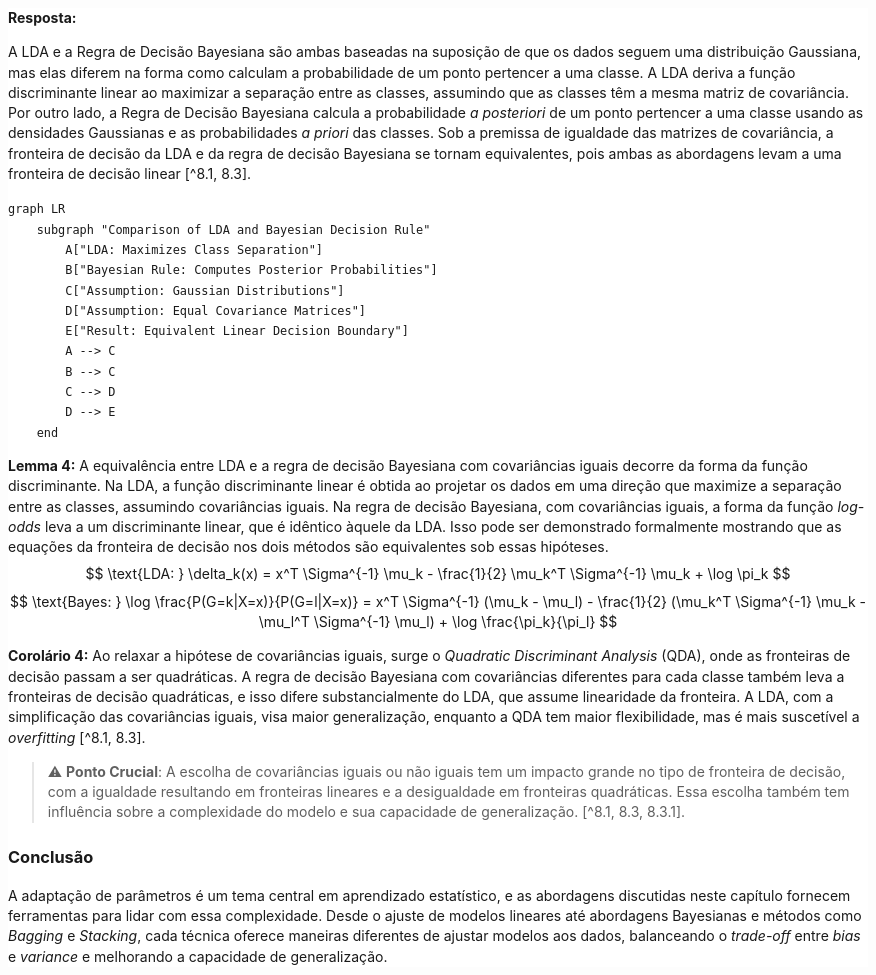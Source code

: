 **Resposta:**

A LDA e a Regra de Decisão Bayesiana são ambas baseadas na suposição de que os dados seguem uma distribuição Gaussiana,  mas elas diferem na forma como calculam a probabilidade de um ponto pertencer a uma classe. A LDA deriva a função discriminante linear ao maximizar a separação entre as classes, assumindo que as classes têm a mesma matriz de covariância. Por outro lado, a Regra de Decisão Bayesiana calcula a probabilidade *a posteriori* de um ponto pertencer a uma classe usando as densidades Gaussianas e as probabilidades *a priori* das classes.
Sob a premissa de igualdade das matrizes de covariância, a fronteira de decisão da LDA e da regra de decisão Bayesiana se tornam equivalentes,  pois ambas as abordagens levam a uma fronteira de decisão linear [^8.1, 8.3].

```mermaid
graph LR
    subgraph "Comparison of LDA and Bayesian Decision Rule"
        A["LDA: Maximizes Class Separation"]
        B["Bayesian Rule: Computes Posterior Probabilities"]
        C["Assumption: Gaussian Distributions"]
        D["Assumption: Equal Covariance Matrices"]
        E["Result: Equivalent Linear Decision Boundary"]
        A --> C
        B --> C
        C --> D
        D --> E
    end
```

**Lemma 4:** A equivalência entre LDA e a regra de decisão Bayesiana com covariâncias iguais decorre da forma da função discriminante. Na LDA, a função discriminante linear é obtida ao projetar os dados em uma direção que maximize a separação entre as classes, assumindo covariâncias iguais. Na regra de decisão Bayesiana, com covariâncias iguais, a forma da função *log-odds* leva a um discriminante linear, que é idêntico àquele da LDA.  Isso pode ser demonstrado formalmente mostrando que as equações da fronteira de decisão nos dois métodos são equivalentes sob essas hipóteses.
$$ \text{LDA: } \delta_k(x) = x^T \Sigma^{-1} \mu_k - \frac{1}{2} \mu_k^T \Sigma^{-1} \mu_k + \log \pi_k $$
$$ \text{Bayes: } \log \frac{P(G=k|X=x)}{P(G=l|X=x)} = x^T \Sigma^{-1} (\mu_k - \mu_l) - \frac{1}{2} (\mu_k^T \Sigma^{-1} \mu_k - \mu_l^T \Sigma^{-1} \mu_l) + \log \frac{\pi_k}{\pi_l} $$

**Corolário 4:** Ao relaxar a hipótese de covariâncias iguais, surge o *Quadratic Discriminant Analysis* (QDA),  onde as fronteiras de decisão passam a ser quadráticas. A regra de decisão Bayesiana com covariâncias diferentes para cada classe também leva a fronteiras de decisão quadráticas, e isso difere substancialmente do LDA, que assume linearidade da fronteira. A LDA, com a simplificação das covariâncias iguais,  visa maior generalização, enquanto a QDA tem maior flexibilidade, mas é mais suscetível a *overfitting* [^8.1, 8.3].

> ⚠️ **Ponto Crucial**: A escolha de covariâncias iguais ou não iguais tem um impacto grande no tipo de fronteira de decisão,  com a igualdade resultando em fronteiras lineares e a desigualdade em fronteiras quadráticas. Essa escolha também tem influência sobre a complexidade do modelo e sua capacidade de generalização. [^8.1, 8.3, 8.3.1].

### Conclusão

A adaptação de parâmetros é um tema central em aprendizado estatístico,  e as abordagens discutidas neste capítulo fornecem ferramentas para lidar com essa complexidade. Desde o ajuste de modelos lineares até abordagens Bayesianas e métodos como *Bagging* e *Stacking*, cada técnica oferece maneiras diferentes de ajustar modelos aos dados, balanceando o *trade-off* entre *bias* e *variance* e melhorando a capacidade de generalização.


[^8.1]: "For most of this book, the fitting (learning) of models has been achieved by minimizing a sum of squares for regression, or by minimizing cross-entropy for classification. In fact, both of these minimizations are instances of the maximum likelihood approach to fitting. In this chapter we provide a general exposition of the maximum likelihood approach, as well as the Bayesian method for inference. The bootstrap, introduced in Chapter 7, is discussed in this context, and its relation to maximum likelihood and Bayes is described. Finally, we present some related techniques for model averaging and improvement, including committee methods, bagging, stacking and bumping." *(Trecho de Model Inference and Averaging)*
[^8.2]: "Denote the training data by Z = {z1, z2,..., zn}, with zi = (xi, yi), i = 1,2,..., N. Here xi is a one-dimensional input, and yi the outcome, either continuous or categorical." *(Trecho de Model Inference and Averaging)*
[^8.3]: "Suppose we decide to fit a cubic spline to the data, with three knots placed at the quartiles of the X values. This is a seven-dimensional linear space of functions, and can be represented, for example, by a linear expansion of B-spline basis functions (see Section 5.9.2):" *(Trecho de Model Inference and Averaging)*
[^8.4.4]: "In general, the parametric bootstrap agrees not with least squares but with maximum likelihood, which we now review." *(Trecho de Model Inference and Averaging)*
[^8.5]: "The bootstrap method described above, in which we sample with replacement from the training data, is called the nonparametric bootstrap. This really means that the method is "model-free," since it uses the raw data, not a specific parametric model, to generate new datasets. Consider a variation of the bootstrap, called the parametric bootstrap, in which we simulate new responses by adding Gaussian noise to the predicted values:" *(Trecho de Model Inference and Averaging)*
[^8.5.1]:  "In essence the bootstrap is a computer implementation of nonparametric or parametric maximum likelihood." *(Trecho de Model Inference and Averaging)*
[^8.5.2]: "The advantage of the bootstrap over the maximum likelihood formula is that it allows us to compute maximum likelihood estimates of standard errors and other quantities in settings where no formulas are available." *(Trecho de Model Inference and Averaging)*